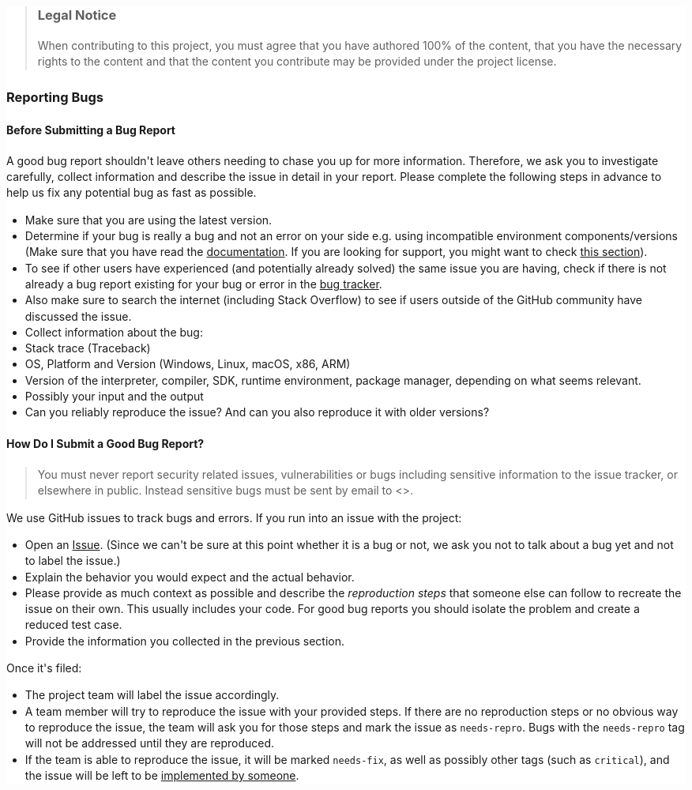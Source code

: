 > ### Legal Notice 
> When contributing to this project, you must agree that you have authored 100% of the content, that you have the necessary rights to the content and that the content you contribute may be provided under the project license.

### Reporting Bugs


#### Before Submitting a Bug Report

A good bug report shouldn't leave others needing to chase you up for more information. Therefore, we ask you to investigate carefully, collect information and describe the issue in detail in your report. Please complete the following steps in advance to help us fix any potential bug as fast as possible.

- Make sure that you are using the latest version.
- Determine if your bug is really a bug and not an error on your side e.g. using incompatible environment components/versions (Make sure that you have read the [documentation](). If you are looking for support, you might want to check [this section](#i-have-a-question)).
- To see if other users have experienced (and potentially already solved) the same issue you are having, check if there is not already a bug report existing for your bug or error in the [bug tracker](https://github.com/ageddesi/Mocked-APIissues?q=label%3Abug).
- Also make sure to search the internet (including Stack Overflow) to see if users outside of the GitHub community have discussed the issue.
- Collect information about the bug:
- Stack trace (Traceback)
- OS, Platform and Version (Windows, Linux, macOS, x86, ARM)
- Version of the interpreter, compiler, SDK, runtime environment, package manager, depending on what seems relevant.
- Possibly your input and the output
- Can you reliably reproduce the issue? And can you also reproduce it with older versions?


#### How Do I Submit a Good Bug Report?

> You must never report security related issues, vulnerabilities or bugs including sensitive information to the issue tracker, or elsewhere in public. Instead sensitive bugs must be sent by email to <>.


We use GitHub issues to track bugs and errors. If you run into an issue with the project:

- Open an [Issue](https://github.com/ageddesi/Mocked-API/issues/new). (Since we can't be sure at this point whether it is a bug or not, we ask you not to talk about a bug yet and not to label the issue.)
- Explain the behavior you would expect and the actual behavior.
- Please provide as much context as possible and describe the *reproduction steps* that someone else can follow to recreate the issue on their own. This usually includes your code. For good bug reports you should isolate the problem and create a reduced test case.
- Provide the information you collected in the previous section.

Once it's filed:

- The project team will label the issue accordingly.
- A team member will try to reproduce the issue with your provided steps. If there are no reproduction steps or no obvious way to reproduce the issue, the team will ask you for those steps and mark the issue as `needs-repro`. Bugs with the `needs-repro` tag will not be addressed until they are reproduced.
- If the team is able to reproduce the issue, it will be marked `needs-fix`, as well as possibly other tags (such as `critical`), and the issue will be left to be [implemented by someone](#your-first-code-contribution).

